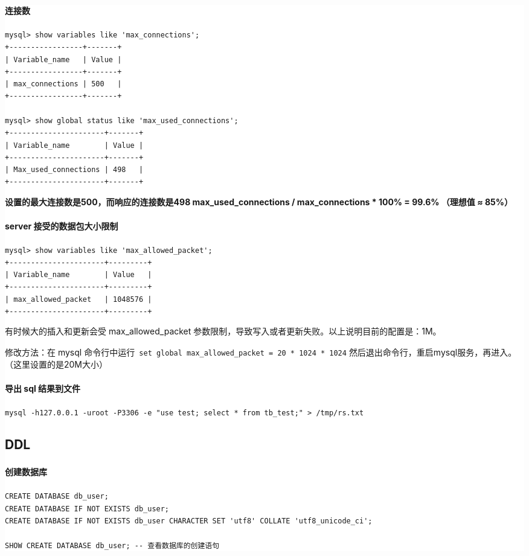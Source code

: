 #### 连接数

```mysql
mysql> show variables like 'max_connections';  
+-----------------+-------+  
| Variable_name   | Value |  
+-----------------+-------+  
| max_connections | 500   |  
+-----------------+-------+  
  
mysql> show global status like 'max_used_connections';  
+----------------------+-------+  
| Variable_name        | Value |  
+----------------------+-------+  
| Max_used_connections | 498   |  
+----------------------+-------+  
```

**设置的最大连接数是500，而响应的连接数是498   max_used_connections / max_connections * 100% = 99.6% （理想值 ≈ 85%）** 

#### server 接受的数据包大小限制

```mysql
mysql> show variables like 'max_allowed_packet';  
+----------------------+---------+  
| Variable_name        | Value   |  
+----------------------+---------+  
| max_allowed_packet   | 1048576 |  
+----------------------+---------+  
```

有时候大的插入和更新会受 max_allowed_packet 参数限制，导致写入或者更新失败。以上说明目前的配置是：1M。

修改方法：在 mysql 命令行中运行` set global max_allowed_packet = 20 * 1024 * 1024` 然后退出命令行，重启mysql服务，再进入。（这里设置的是20M大小）  

#### 导出 sql 结果到文件

```shell
mysql -h127.0.0.1 -uroot -P3306 -e "use test; select * from tb_test;" > /tmp/rs.txt
```



## DDL

#### 创建数据库

```mysql
CREATE DATABASE db_user;
CREATE DATABASE IF NOT EXISTS db_user;
CREATE DATABASE IF NOT EXISTS db_user CHARACTER SET 'utf8' COLLATE 'utf8_unicode_ci';

SHOW CREATE DATABASE db_user; -- 查看数据库的创建语句
```
